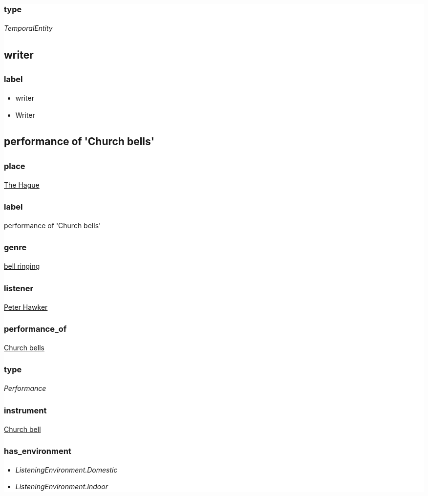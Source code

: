 ### type


*TemporalEntity*

## writer

### label

 - writer

 - Writer

## performance of 'Church bells'

### place


[The Hague](#The-Hague)

### label


performance of 'Church bells'

### genre


[bell ringing](#bell-ringing)

### listener


[Peter Hawker](#Peter-Hawker)

### performance_of


[Church bells](#Church-bells)

### type


*Performance*

### instrument


[Church bell](#Church-bell)

### has_environment

 - *ListeningEnvironment.Domestic*

 - *ListeningEnvironment.Indoor*
